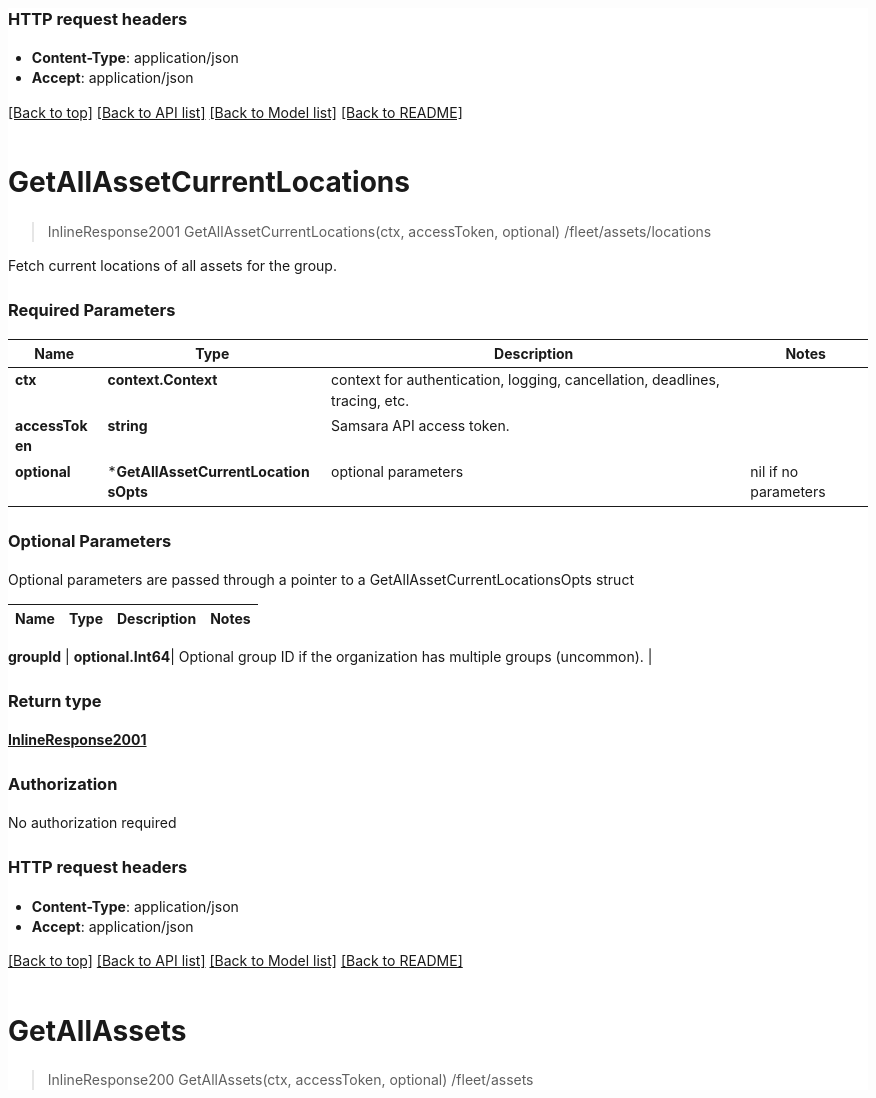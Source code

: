 ### HTTP request headers

 - **Content-Type**: application/json
 - **Accept**: application/json

[[Back to top]](#) [[Back to API list]](../README.md#documentation-for-api-endpoints) [[Back to Model list]](../README.md#documentation-for-models) [[Back to README]](../README.md)

# **GetAllAssetCurrentLocations**
> InlineResponse2001 GetAllAssetCurrentLocations(ctx, accessToken, optional)
/fleet/assets/locations

Fetch current locations of all assets for the group.

### Required Parameters

Name | Type | Description  | Notes
------------- | ------------- | ------------- | -------------
 **ctx** | **context.Context** | context for authentication, logging, cancellation, deadlines, tracing, etc.
  **accessToken** | **string**| Samsara API access token. | 
 **optional** | ***GetAllAssetCurrentLocationsOpts** | optional parameters | nil if no parameters

### Optional Parameters
Optional parameters are passed through a pointer to a GetAllAssetCurrentLocationsOpts struct

Name | Type | Description  | Notes
------------- | ------------- | ------------- | -------------

 **groupId** | **optional.Int64**| Optional group ID if the organization has multiple groups (uncommon). | 

### Return type

[**InlineResponse2001**](inline_response_200_1.md)

### Authorization

No authorization required

### HTTP request headers

 - **Content-Type**: application/json
 - **Accept**: application/json

[[Back to top]](#) [[Back to API list]](../README.md#documentation-for-api-endpoints) [[Back to Model list]](../README.md#documentation-for-models) [[Back to README]](../README.md)

# **GetAllAssets**
> InlineResponse200 GetAllAssets(ctx, accessToken, optional)
/fleet/assets
